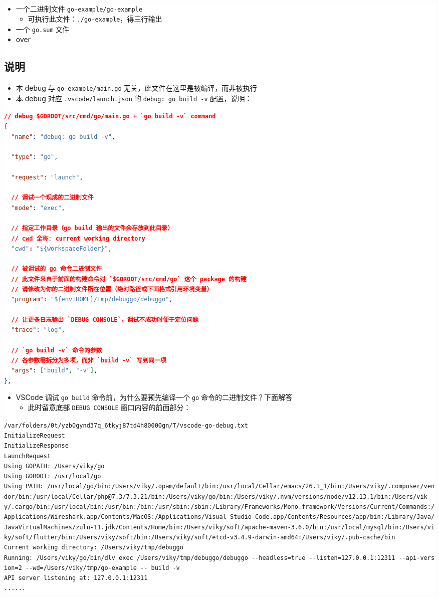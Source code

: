   - 一个二进制文件 `go-example/go-example`
    - 可执行此文件：`./go-example`，得三行输出
  - 一个 `go.sum` 文件
- over

## 说明

- 本 debug 与 `go-example/main.go` 无关，此文件在这里是被编译，而非被执行
- 本 debug 对应 `.vscode/launch.json` 的 `debug: go build -v` 配置，说明：

```json
// debug $GOROOT/src/cmd/go/main.go + `go build -v` command
{
  "name": "debug: go build -v",

  "type": "go",

  "request": "launch",

  // 调试一个现成的二进制文件
  "mode": "exec",

  // 指定工作目录（go build 输出的文件会存放到此目录）
  // cwd 全称: current working directory
  "cwd": "${workspaceFolder}",

  // 被调试的 go 命令二进制文件
  // 此文件来自于前面的构建命令对 `$GOROOT/src/cmd/go` 这个 package 的构建
  // 请修改为你的二进制文件所在位置（绝对路径或下面格式引用环境变量）
  "program": "${env:HOME}/tmp/debuggo/debuggo",

  // 让更多日志输出 `DEBUG CONSOLE`，调试不成功时便于定位问题
  "trace": "log",

  // `go build -v` 命令的参数
  // 各参数需拆分为多项，而非 `build -v` 写到同一项
  "args": ["build", "-v"],
},
```

- VSCode 调试 `go build` 命令前，为什么要预先编译一个 `go` 命令的二进制文件？下面解答
  - 此时留意底部 `DEBUG CONSOLE` 窗口内容的前面部分：

```
/var/folders/0t/yzb0gynd37q_6tkyj87td4h80000gn/T/vscode-go-debug.txt
InitializeRequest
InitializeResponse
LaunchRequest
Using GOPATH: /Users/viky/go
Using GOROOT: /usr/local/go
Using PATH: /usr/local/go/bin:/Users/viky/.opam/default/bin:/usr/local/Cellar/emacs/26.1_1/bin:/Users/viky/.composer/vendor/bin:/usr/local/Cellar/php@7.3/7.3.21/bin:/Users/viky/go/bin:/Users/viky/.nvm/versions/node/v12.13.1/bin:/Users/viky/.cargo/bin:/usr/local/bin:/usr/bin:/bin:/usr/sbin:/sbin:/Library/Frameworks/Mono.framework/Versions/Current/Commands:/Applications/Wireshark.app/Contents/MacOS:/Applications/Visual Studio Code.app/Contents/Resources/app/bin:/Library/Java/JavaVirtualMachines/zulu-11.jdk/Contents/Home/bin:/Users/viky/soft/apache-maven-3.6.0/bin:/usr/local/mysql/bin:/Users/viky/soft/flutter/bin:/Users/viky/soft/bin:/Users/viky/soft/etcd-v3.4.9-darwin-amd64:/Users/viky/.pub-cache/bin
Current working directory: /Users/viky/tmp/debuggo
Running: /Users/viky/go/bin/dlv exec /Users/viky/tmp/debuggo/debuggo --headless=true --listen=127.0.0.1:12311 --api-version=2 --wd=/Users/viky/tmp/go-example -- build -v
API server listening at: 127.0.0.1:12311
......
```
